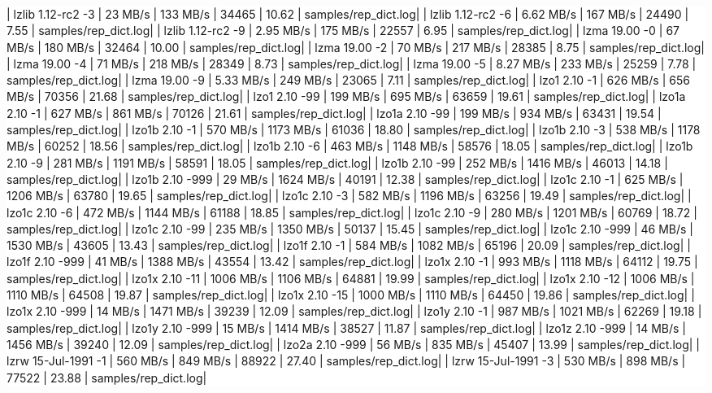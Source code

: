 | lzlib 1.12-rc2 -3       |    23 MB/s |   133 MB/s |       34465 | 10.62 | samples/rep_dict.log|
| lzlib 1.12-rc2 -6       |  6.62 MB/s |   167 MB/s |       24490 |  7.55 | samples/rep_dict.log|
| lzlib 1.12-rc2 -9       |  2.95 MB/s |   175 MB/s |       22557 |  6.95 | samples/rep_dict.log|
| lzma 19.00 -0           |    67 MB/s |   180 MB/s |       32464 | 10.00 | samples/rep_dict.log|
| lzma 19.00 -2           |    70 MB/s |   217 MB/s |       28385 |  8.75 | samples/rep_dict.log|
| lzma 19.00 -4           |    71 MB/s |   218 MB/s |       28349 |  8.73 | samples/rep_dict.log|
| lzma 19.00 -5           |  8.27 MB/s |   233 MB/s |       25259 |  7.78 | samples/rep_dict.log|
| lzma 19.00 -9           |  5.33 MB/s |   249 MB/s |       23065 |  7.11 | samples/rep_dict.log|
| lzo1 2.10 -1            |   626 MB/s |   656 MB/s |       70356 | 21.68 | samples/rep_dict.log|
| lzo1 2.10 -99           |   199 MB/s |   695 MB/s |       63659 | 19.61 | samples/rep_dict.log|
| lzo1a 2.10 -1           |   627 MB/s |   861 MB/s |       70126 | 21.61 | samples/rep_dict.log|
| lzo1a 2.10 -99          |   199 MB/s |   934 MB/s |       63431 | 19.54 | samples/rep_dict.log|
| lzo1b 2.10 -1           |   570 MB/s |  1173 MB/s |       61036 | 18.80 | samples/rep_dict.log|
| lzo1b 2.10 -3           |   538 MB/s |  1178 MB/s |       60252 | 18.56 | samples/rep_dict.log|
| lzo1b 2.10 -6           |   463 MB/s |  1148 MB/s |       58576 | 18.05 | samples/rep_dict.log|
| lzo1b 2.10 -9           |   281 MB/s |  1191 MB/s |       58591 | 18.05 | samples/rep_dict.log|
| lzo1b 2.10 -99          |   252 MB/s |  1416 MB/s |       46013 | 14.18 | samples/rep_dict.log|
| lzo1b 2.10 -999         |    29 MB/s |  1624 MB/s |       40191 | 12.38 | samples/rep_dict.log|
| lzo1c 2.10 -1           |   625 MB/s |  1206 MB/s |       63780 | 19.65 | samples/rep_dict.log|
| lzo1c 2.10 -3           |   582 MB/s |  1196 MB/s |       63256 | 19.49 | samples/rep_dict.log|
| lzo1c 2.10 -6           |   472 MB/s |  1144 MB/s |       61188 | 18.85 | samples/rep_dict.log|
| lzo1c 2.10 -9           |   280 MB/s |  1201 MB/s |       60769 | 18.72 | samples/rep_dict.log|
| lzo1c 2.10 -99          |   235 MB/s |  1350 MB/s |       50137 | 15.45 | samples/rep_dict.log|
| lzo1c 2.10 -999         |    46 MB/s |  1530 MB/s |       43605 | 13.43 | samples/rep_dict.log|
| lzo1f 2.10 -1           |   584 MB/s |  1082 MB/s |       65196 | 20.09 | samples/rep_dict.log|
| lzo1f 2.10 -999         |    41 MB/s |  1388 MB/s |       43554 | 13.42 | samples/rep_dict.log|
| lzo1x 2.10 -1           |   993 MB/s |  1118 MB/s |       64112 | 19.75 | samples/rep_dict.log|
| lzo1x 2.10 -11          |  1006 MB/s |  1106 MB/s |       64881 | 19.99 | samples/rep_dict.log|
| lzo1x 2.10 -12          |  1006 MB/s |  1110 MB/s |       64508 | 19.87 | samples/rep_dict.log|
| lzo1x 2.10 -15          |  1000 MB/s |  1110 MB/s |       64450 | 19.86 | samples/rep_dict.log|
| lzo1x 2.10 -999         |    14 MB/s |  1471 MB/s |       39239 | 12.09 | samples/rep_dict.log|
| lzo1y 2.10 -1           |   987 MB/s |  1021 MB/s |       62269 | 19.18 | samples/rep_dict.log|
| lzo1y 2.10 -999         |    15 MB/s |  1414 MB/s |       38527 | 11.87 | samples/rep_dict.log|
| lzo1z 2.10 -999         |    14 MB/s |  1456 MB/s |       39240 | 12.09 | samples/rep_dict.log|
| lzo2a 2.10 -999         |    56 MB/s |   835 MB/s |       45407 | 13.99 | samples/rep_dict.log|
| lzrw 15-Jul-1991 -1     |   560 MB/s |   849 MB/s |       88922 | 27.40 | samples/rep_dict.log|
| lzrw 15-Jul-1991 -3     |   530 MB/s |   898 MB/s |       77522 | 23.88 | samples/rep_dict.log|